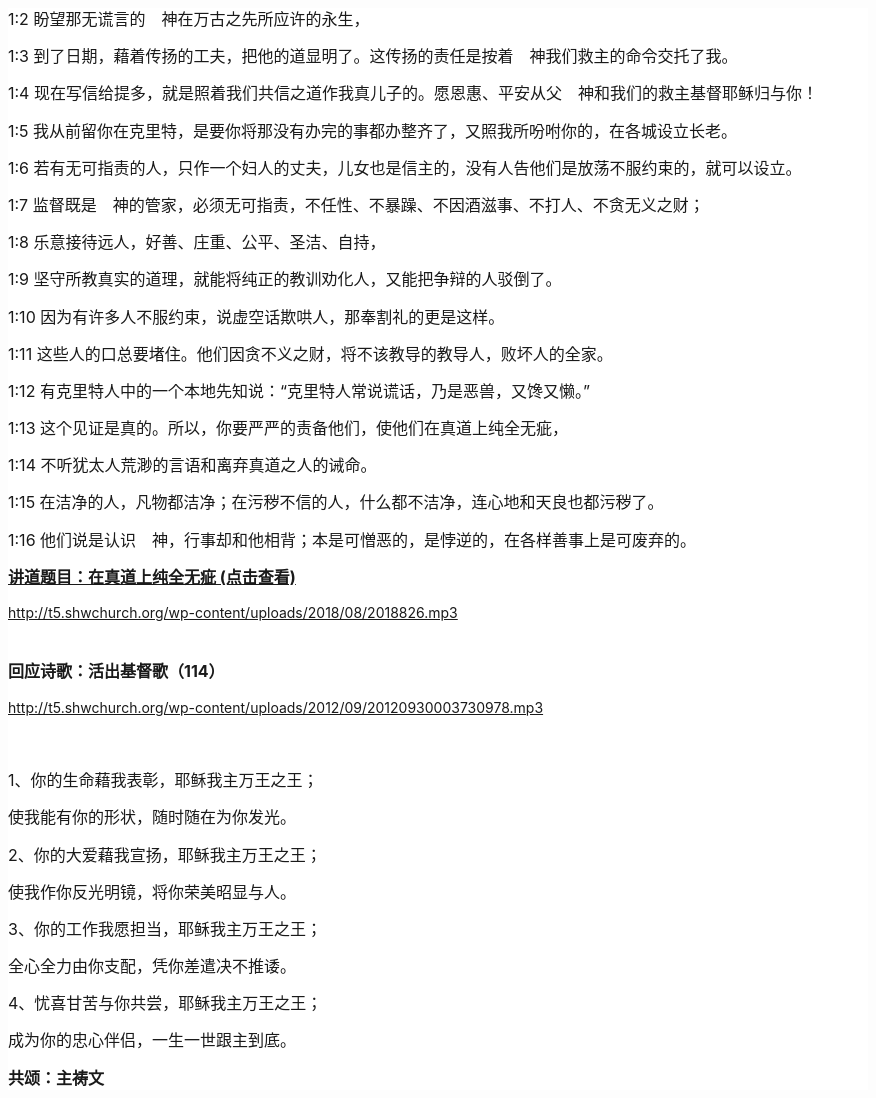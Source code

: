 <span style="font-size: 12pt;">1:2 盼望那无谎言的　神在万古之先所应许的永生，</span>
  
<span style="font-size: 12pt;">1:3 到了日期，藉着传扬的工夫，把他的道显明了。这传扬的责任是按着　神我们救主的命令交托了我。</span>
  
<span style="font-size: 12pt;">1:4 现在写信给提多，就是照着我们共信之道作我真儿子的。愿恩惠、平安从父　神和我们的救主基督耶稣归与你！</span>
  
<span style="font-size: 12pt;">1:5 我从前留你在克里特，是要你将那没有办完的事都办整齐了，又照我所吩咐你的，在各城设立长老。</span>
  
<span style="font-size: 12pt;">1:6 若有无可指责的人，只作一个妇人的丈夫，儿女也是信主的，没有人告他们是放荡不服约束的，就可以设立。</span>
  
<span style="font-size: 12pt;">1:7 监督既是　神的管家，必须无可指责，不任性、不暴躁、不因酒滋事、不打人、不贪无义之财；</span>
  
<span style="font-size: 12pt;">1:8 乐意接待远人，好善、庄重、公平、圣洁、自持，</span>
  
<span style="font-size: 12pt;">1:9 坚守所教真实的道理，就能将纯正的教训劝化人，又能把争辩的人驳倒了。</span>
  
<span style="font-size: 12pt;">1:10 因为有许多人不服约束，说虚空话欺哄人，那奉割礼的更是这样。</span>
  
<span style="font-size: 12pt;">1:11 这些人的口总要堵住。他们因贪不义之财，将不该教导的教导人，败坏人的全家。</span>
  
<span style="font-size: 12pt;">1:12 有克里特人中的一个本地先知说：“克里特人常说谎话，乃是恶兽，又馋又懒。”</span>
  
<span style="font-size: 12pt;">1:13 这个见证是真的。所以，你要严严的责备他们，使他们在真道上纯全无疵，</span>
  
<span style="font-size: 12pt;">1:14 不听犹太人荒渺的言语和离弃真道之人的诫命。</span>
  
<span style="font-size: 12pt;">1:15 在洁净的人，凡物都洁净；在污秽不信的人，什么都不洁净，连心地和天良也都污秽了。</span>
  
<span style="font-size: 12pt;">1:16 他们说是认识　神，行事却和他相背；本是可憎恶的，是悖逆的，在各样善事上是可废弃的。</span>

**<span style="font-size: 12pt;"><a href="http://t5.shwchurch.org/2018/08/25/%e9%a2%98%e7%9b%ae%ef%bc%9a%e5%9c%a8%e7%9c%9f%e9%81%93%e4%b8%8a%e7%ba%af%e5%85%a8%e6%97%a0%e7%96%b5/">讲道题目：在真道上纯全无疵 (点击查看)</a><br /> </span>**<audio class="wp-audio-shortcode" id="audio-17405-1380" preload="none" style="width: 100%;" controls="controls"><source type="audio/mpeg" src="http://t5.shwchurch.org/wp-content/uploads/2018/08/2018826.mp3?_=1380" />

<http://t5.shwchurch.org/wp-content/uploads/2018/08/2018826.mp3></audio> 

**<span style="font-size: 12pt;"><br /> 回应诗歌：活出基督歌（114）<br /> </span>**<audio class="wp-audio-shortcode" id="audio-17405-1381" preload="none" style="width: 100%;" controls="controls"><source type="audio/mpeg" src="http://t5.shwchurch.org/wp-content/uploads/2012/09/20120930003730978.mp3?_=1381" />

<http://t5.shwchurch.org/wp-content/uploads/2012/09/20120930003730978.mp3></audio> 

**<span style="font-size: 12pt;"> </span>**

<span style="font-size: 12pt;">1、你的生命藉我表彰，耶稣我主万王之王； </span>
  
<span style="font-size: 12pt;">使我能有你的形状，随时随在为你发光。</span>
  
<span style="font-size: 12pt;">2、你的大爱藉我宣扬，耶稣我主万王之王；</span>
  
<span style="font-size: 12pt;">使我作你反光明镜，将你荣美昭显与人。</span>
  
<span style="font-size: 12pt;">3、你的工作我愿担当，耶稣我主万王之王；</span>
  
<span style="font-size: 12pt;">全心全力由你支配，凭你差遣决不推诿。</span>
  
<span style="font-size: 12pt;">4、忧喜甘苦与你共尝，耶稣我主万王之王；</span>
  
<span style="font-size: 12pt;">成为你的忠心伴侣，一生一世跟主到底。</span>

**<span style="font-size: 12pt;">共颂：主祷文</span>**
